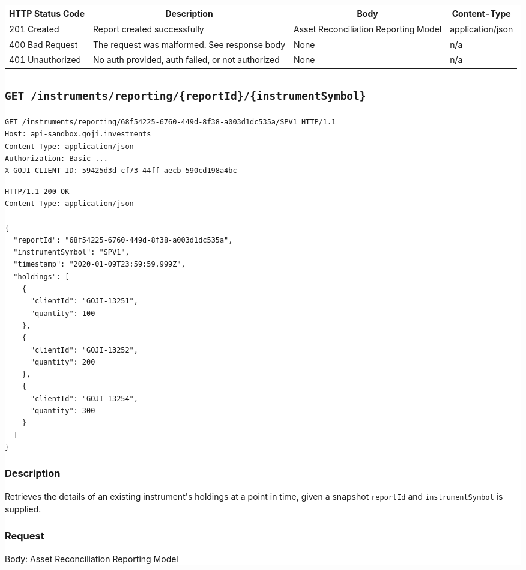 | HTTP Status Code | Description                                      | Body                                    | Content-Type     |                 
|------------------|--------------------------------------------------|-----------------------------------------|------------------| 
| 201 Created      | Report created successfully                      | Asset Reconciliation Reporting Model    | application/json |                 
| 400 Bad Request  | The request was malformed.  See response body    | None                                    | n/a              |                  
| 401 Unauthorized | No auth provided, auth failed, or not authorized | None                                    | n/a              |                 

## `GET /instruments/reporting/{reportId}/{instrumentSymbol}`

```http
GET /instruments/reporting/68f54225-6760-449d-8f38-a003d1dc535a/SPV1 HTTP/1.1
Host: api-sandbox.goji.investments
Content-Type: application/json
Authorization: Basic ...
X-GOJI-CLIENT-ID: 59425d3d-cf73-44ff-aecb-590cd198a4bc
```

```http
HTTP/1.1 200 OK
Content-Type: application/json

{
  "reportId": "68f54225-6760-449d-8f38-a003d1dc535a",
  "instrumentSymbol": "SPV1",
  "timestamp": "2020-01-09T23:59:59.999Z",
  "holdings": [
    {
      "clientId": "GOJI-13251",
      "quantity": 100
    },
    {
      "clientId": "GOJI-13252",
      "quantity": 200
    },
    {
      "clientId": "GOJI-13254",
      "quantity": 300
    }
  ]
}
```

### Description

Retrieves the details of an existing instrument's holdings at a point in time, given a snapshot `reportId` and `instrumentSymbol` is supplied.

### Request

Body: [Asset Reconciliation Reporting Model](/#settlement-equity-instrument-model)
